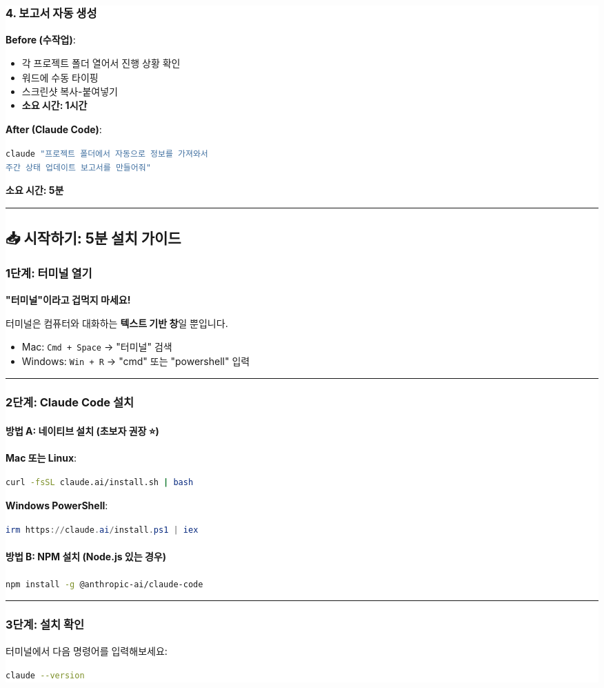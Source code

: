 
### 4. 보고서 자동 생성
**Before (수작업)**:
- 각 프로젝트 폴더 열어서 진행 상황 확인
- 워드에 수동 타이핑
- 스크린샷 복사-붙여넣기
- **소요 시간: 1시간**

**After (Claude Code)**:
```bash
claude "프로젝트 폴더에서 자동으로 정보를 가져와서
주간 상태 업데이트 보고서를 만들어줘"
```
**소요 시간: 5분**

---

## 📥 시작하기: 5분 설치 가이드

### 1단계: 터미널 열기

**"터미널"이라고 겁먹지 마세요!**

터미널은 컴퓨터와 대화하는 **텍스트 기반 창**일 뿐입니다.
- Mac: `Cmd + Space` → "터미널" 검색
- Windows: `Win + R` → "cmd" 또는 "powershell" 입력

---

### 2단계: Claude Code 설치

#### 방법 A: 네이티브 설치 (초보자 권장 ⭐️)

**Mac 또는 Linux**:
```bash
curl -fsSL claude.ai/install.sh | bash
```

**Windows PowerShell**:
```powershell
irm https://claude.ai/install.ps1 | iex
```

#### 방법 B: NPM 설치 (Node.js 있는 경우)
```bash
npm install -g @anthropic-ai/claude-code
```

---

### 3단계: 설치 확인

터미널에서 다음 명령어를 입력해보세요:

```bash
claude --version
```
